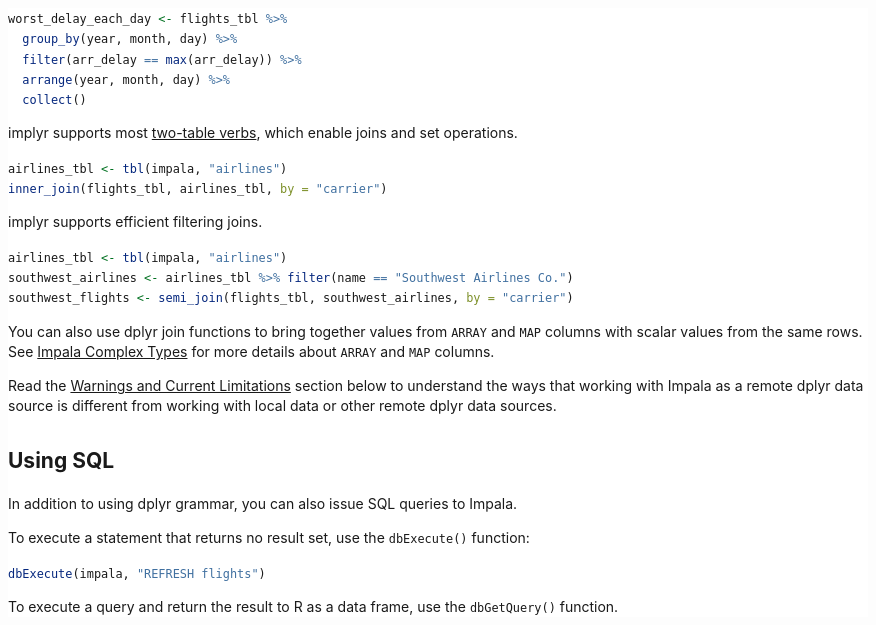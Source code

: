 
``` r
worst_delay_each_day <- flights_tbl %>%
  group_by(year, month, day) %>%
  filter(arr_delay == max(arr_delay)) %>%
  arrange(year, month, day) %>%
  collect()
```

implyr supports most [two-table
verbs](https://cran.r-project.org/package=dplyr/vignettes/two-table.html),
which enable joins and set operations.



``` r
airlines_tbl <- tbl(impala, "airlines")
inner_join(flights_tbl, airlines_tbl, by = "carrier")
```

implyr supports efficient filtering joins.



``` r
airlines_tbl <- tbl(impala, "airlines")
southwest_airlines <- airlines_tbl %>% filter(name == "Southwest Airlines Co.")
southwest_flights <- semi_join(flights_tbl, southwest_airlines, by = "carrier")
```

You can also use dplyr join functions to bring together values from
`ARRAY` and `MAP` columns with scalar values from the same rows. See
[Impala Complex
Types](https://docs.cloudera.com/documentation/enterprise/latest/topics/impala_complex_types.html)
for more details about `ARRAY` and `MAP` columns.

Read the [Warnings and Current
Limitations](#warnings-and-current-limitations) section below to
understand the ways that working with Impala as a remote dplyr data
source is different from working with local data or other remote dplyr
data sources.



## Using SQL

In addition to using dplyr grammar, you can also issue SQL queries to
Impala.

To execute a statement that returns no result set, use the `dbExecute()`
function:



``` r
dbExecute(impala, "REFRESH flights")
```

To execute a query and return the result to R as a data frame, use the
`dbGetQuery()` function.
